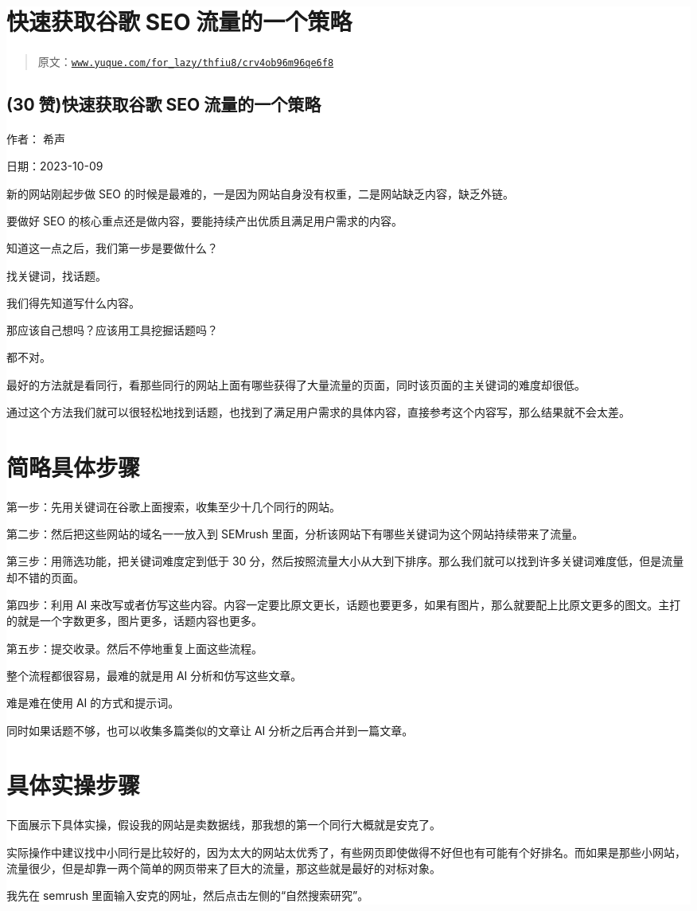 # 快速获取谷歌 SEO 流量的一个策略

> 原文：[`www.yuque.com/for_lazy/thfiu8/crv4ob96m96qe6f8`](https://www.yuque.com/for_lazy/thfiu8/crv4ob96m96qe6f8)

## (30 赞)快速获取谷歌 SEO 流量的一个策略

作者： 希声

日期：2023-10-09

新的网站刚起步做 SEO 的时候是最难的，一是因为网站自身没有权重，二是网站缺乏内容，缺乏外链。

要做好 SEO 的核心重点还是做内容，要能持续产出优质且满足用户需求的内容。

知道这一点之后，我们第一步是要做什么？

找关键词，找话题。

我们得先知道写什么内容。

那应该自己想吗？应该用工具挖掘话题吗？

都不对。

最好的方法就是看同行，看那些同行的网站上面有哪些获得了大量流量的页面，同时该页面的主关键词的难度却很低。

通过这个方法我们就可以很轻松地找到话题，也找到了满足用户需求的具体内容，直接参考这个内容写，那么结果就不会太差。

# **简略具体步骤**

第一步：先用关键词在谷歌上面搜索，收集至少十几个同行的网站。

第二步：然后把这些网站的域名一一放入到 SEMrush 里面，分析该网站下有哪些关键词为这个网站持续带来了流量。

第三步：用筛选功能，把关键词难度定到低于 30 分，然后按照流量大小从大到下排序。那么我们就可以找到许多关键词难度低，但是流量却不错的页面。

第四步：利用 AI 来改写或者仿写这些内容。内容一定要比原文更长，话题也要更多，如果有图片，那么就要配上比原文更多的图文。主打的就是一个字数更多，图片更多，话题内容也更多。

第五步：提交收录。然后不停地重复上面这些流程。

整个流程都很容易，最难的就是用 AI 分析和仿写这些文章。

难是难在使用 AI 的方式和提示词。

同时如果话题不够，也可以收集多篇类似的文章让 AI 分析之后再合并到一篇文章。

# **具体实操步骤**

下面展示下具体实操，假设我的网站是卖数据线，那我想的第一个同行大概就是安克了。

实际操作中建议找中小同行是比较好的，因为太大的网站太优秀了，有些网页即使做得不好但也有可能有个好排名。而如果是那些小网站，流量很少，但是却靠一两个简单的网页带来了巨大的流量，那这些就是最好的对标对象。

我先在 semrush 里面输入安克的网址，然后点击左侧的“自然搜索研究”。
